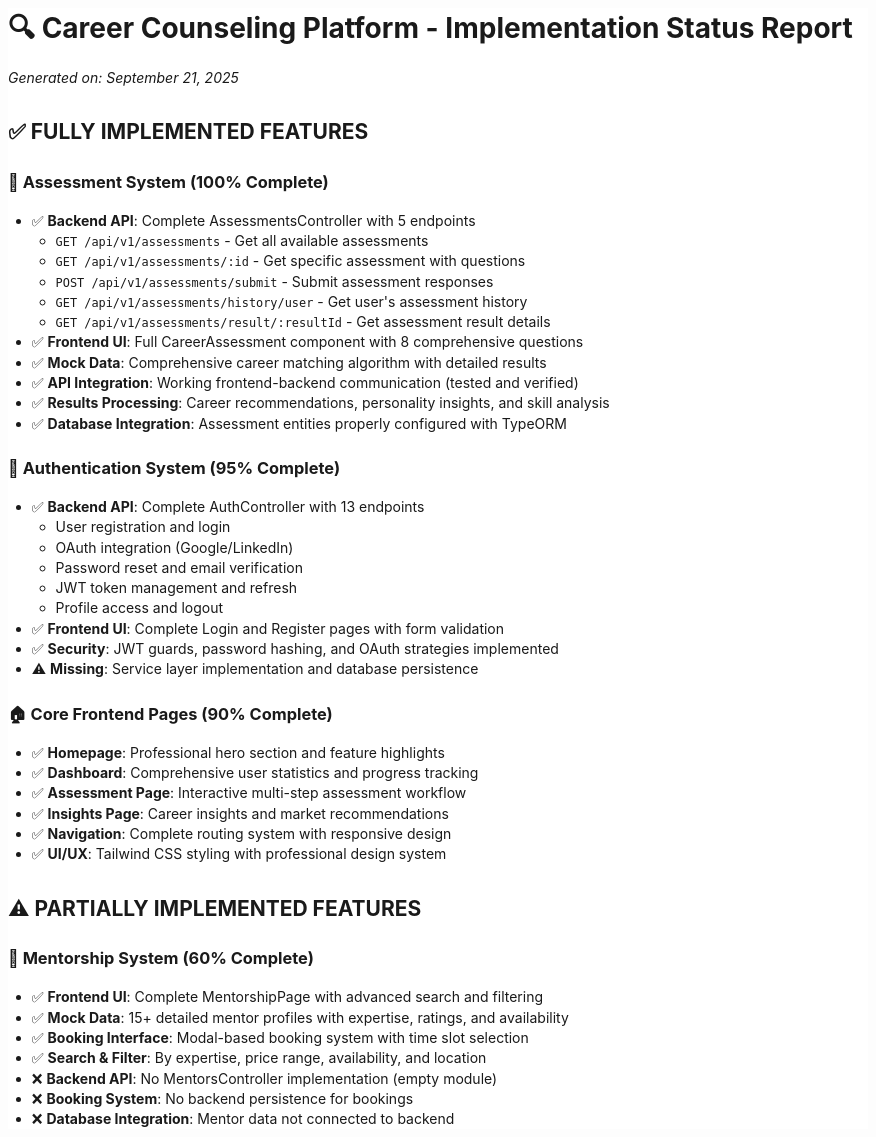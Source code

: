# 🔍 **Career Counseling Platform - Implementation Status Report**

*Generated on: September 21, 2025*

## ✅ **FULLY IMPLEMENTED FEATURES**

### 🎯 **Assessment System** (100% Complete)
- ✅ **Backend API**: Complete AssessmentsController with 5 endpoints
  - `GET /api/v1/assessments` - Get all available assessments
  - `GET /api/v1/assessments/:id` - Get specific assessment with questions
  - `POST /api/v1/assessments/submit` - Submit assessment responses
  - `GET /api/v1/assessments/history/user` - Get user's assessment history
  - `GET /api/v1/assessments/result/:resultId` - Get assessment result details
- ✅ **Frontend UI**: Full CareerAssessment component with 8 comprehensive questions
- ✅ **Mock Data**: Comprehensive career matching algorithm with detailed results
- ✅ **API Integration**: Working frontend-backend communication (tested and verified)
- ✅ **Results Processing**: Career recommendations, personality insights, and skill analysis
- ✅ **Database Integration**: Assessment entities properly configured with TypeORM

### 🔐 **Authentication System** (95% Complete)
- ✅ **Backend API**: Complete AuthController with 13 endpoints
  - User registration and login
  - OAuth integration (Google/LinkedIn)
  - Password reset and email verification
  - JWT token management and refresh
  - Profile access and logout
- ✅ **Frontend UI**: Complete Login and Register pages with form validation
- ✅ **Security**: JWT guards, password hashing, and OAuth strategies implemented
- ⚠️ **Missing**: Service layer implementation and database persistence

### 🏠 **Core Frontend Pages** (90% Complete)
- ✅ **Homepage**: Professional hero section and feature highlights
- ✅ **Dashboard**: Comprehensive user statistics and progress tracking
- ✅ **Assessment Page**: Interactive multi-step assessment workflow
- ✅ **Insights Page**: Career insights and market recommendations
- ✅ **Navigation**: Complete routing system with responsive design
- ✅ **UI/UX**: Tailwind CSS styling with professional design system

## ⚠️ **PARTIALLY IMPLEMENTED FEATURES**

### 👥 **Mentorship System** (60% Complete)
- ✅ **Frontend UI**: Complete MentorshipPage with advanced search and filtering
- ✅ **Mock Data**: 15+ detailed mentor profiles with expertise, ratings, and availability
- ✅ **Booking Interface**: Modal-based booking system with time slot selection
- ✅ **Search & Filter**: By expertise, price range, availability, and location
- ❌ **Backend API**: No MentorsController implementation (empty module)
- ❌ **Booking System**: No backend persistence for bookings
- ❌ **Database Integration**: Mentor data not connected to backend
